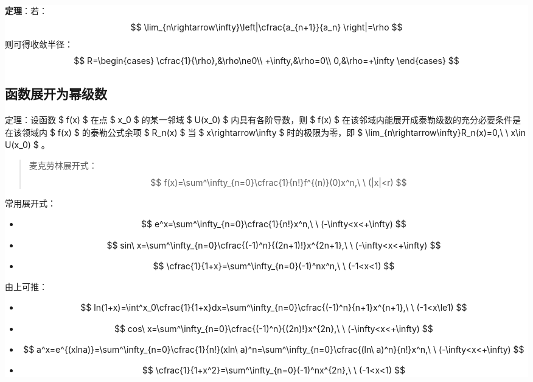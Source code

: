 **定理**：若：
$$
\lim_{n\rightarrow\infty}\left|\cfrac{a_{n+1}}{a_n} \right|=\rho
$$
则可得收敛半径：
$$
R=\begin{cases}
\cfrac{1}{\rho},&\rho\ne0\\
+\infty,&\rho=0\\
0,&\rho=+\infty
\end{cases}
$$

## 函数展开为幂级数

定理：设函数 $ f(x) $ 在点 $ x_0 $ 的某一邻域 $ U(x_0) $ 内具有各阶导数，则 $ f(x) $ 在该邻域内能展开成泰勒级数的充分必要条件是在该领域内 $ f(x) $ 的泰勒公式余项 $ R_n(x) $ 当 $ x\rightarrow\infty $ 时的极限为零，即 $ \lim_{n\rightarrow\infty}R_n(x)=0,\ \ x\in U(x_0) $ 。

>   麦克劳林展开式：
>   $$
>   f(x)=\sum^\infty_{n=0}\cfrac{1}{n!}f^{(n)}(0)x^n,\ \ (|x|<r)
>   $$

常用展开式：

-   $$
    e^x=\sum^\infty_{n=0}\cfrac{1}{n!}x^n,\ \ (-\infty<x<+\infty)
    $$

-   $$
    sin\ x=\sum^\infty_{n=0}\cfrac{(-1)^n}{(2n+1)!}x^{2n+1},\ \ (-\infty<x<+\infty)
    $$

-   $$
    \cfrac{1}{1+x}=\sum^\infty_{n=0}(-1)^nx^n,\ \ (-1<x<1)
    $$

由上可推：

-   $$
    ln(1+x)=\int^x_0\cfrac{1}{1+x}dx=\sum^\infty_{n=0}\cfrac{(-1)^n}{n+1}x^{n+1},\ \ (-1<x\le1)
    $$

-   $$
    cos\ x=\sum^\infty_{n=0}\cfrac{(-1)^n}{(2n)!}x^{2n},\ \ (-\infty<x<+\infty)
    $$

-   $$
    a^x=e^{(xlna)}=\sum^\infty_{n=0}\cfrac{1}{n!}(xln\ a)^n=\sum^\infty_{n=0}\cfrac{(ln\ a)^n}{n!}x^n,\ \ (-\infty<x<+\infty)
    $$

-   $$
    \cfrac{1}{1+x^2}=\sum^\infty_{n=0}(-1)^nx^{2n},\ \ (-1<x<1)
    $$
